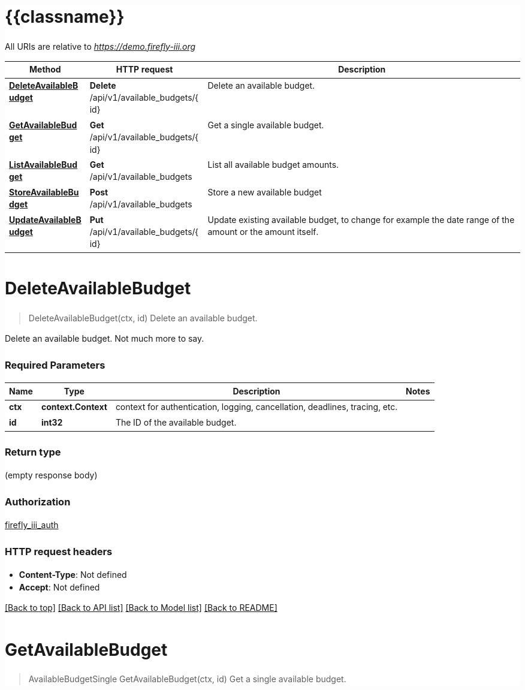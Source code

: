 # {{classname}}

All URIs are relative to *https://demo.firefly-iii.org*

Method | HTTP request | Description
------------- | ------------- | -------------
[**DeleteAvailableBudget**](AvailableBudgetsApi.md#DeleteAvailableBudget) | **Delete** /api/v1/available_budgets/{id} | Delete an available budget.
[**GetAvailableBudget**](AvailableBudgetsApi.md#GetAvailableBudget) | **Get** /api/v1/available_budgets/{id} | Get a single available budget.
[**ListAvailableBudget**](AvailableBudgetsApi.md#ListAvailableBudget) | **Get** /api/v1/available_budgets | List all available budget amounts.
[**StoreAvailableBudget**](AvailableBudgetsApi.md#StoreAvailableBudget) | **Post** /api/v1/available_budgets | Store a new available budget
[**UpdateAvailableBudget**](AvailableBudgetsApi.md#UpdateAvailableBudget) | **Put** /api/v1/available_budgets/{id} | Update existing available budget, to change for example the date range of the amount or the amount itself.

# **DeleteAvailableBudget**
> DeleteAvailableBudget(ctx, id)
Delete an available budget.

Delete an available budget. Not much more to say.

### Required Parameters

Name | Type | Description  | Notes
------------- | ------------- | ------------- | -------------
 **ctx** | **context.Context** | context for authentication, logging, cancellation, deadlines, tracing, etc.
  **id** | **int32**| The ID of the available budget. | 

### Return type

 (empty response body)

### Authorization

[firefly_iii_auth](../README.md#firefly_iii_auth)

### HTTP request headers

 - **Content-Type**: Not defined
 - **Accept**: Not defined

[[Back to top]](#) [[Back to API list]](../README.md#documentation-for-api-endpoints) [[Back to Model list]](../README.md#documentation-for-models) [[Back to README]](../README.md)

# **GetAvailableBudget**
> AvailableBudgetSingle GetAvailableBudget(ctx, id)
Get a single available budget.

